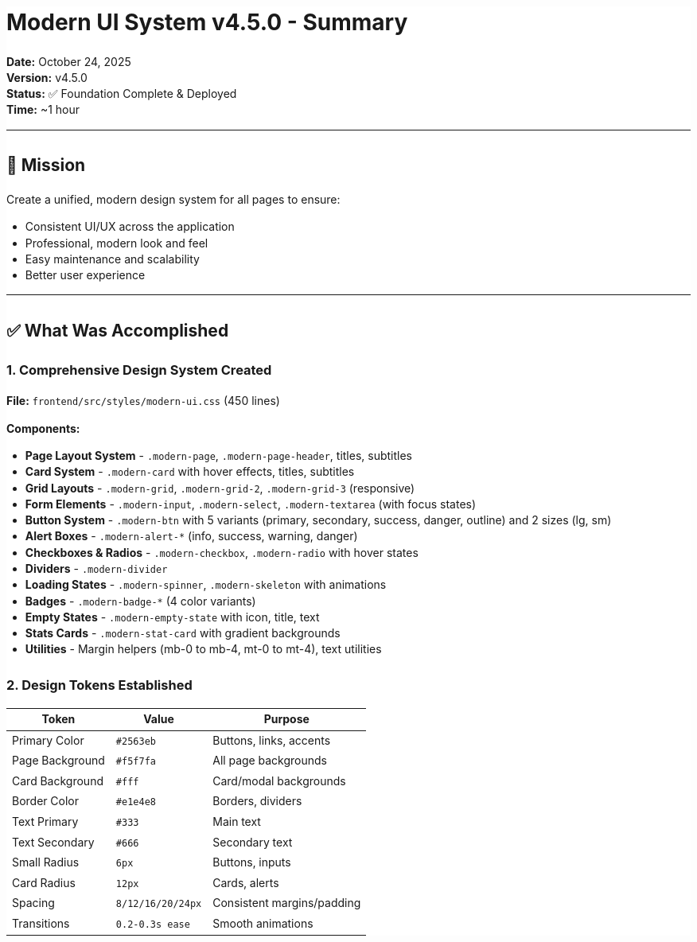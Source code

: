 # Modern UI System v4.5.0 - Summary

**Date:** October 24, 2025  
**Version:** v4.5.0  
**Status:** ✅ Foundation Complete & Deployed  
**Time:** ~1 hour  

---

## 🎯 Mission

Create a unified, modern design system for all pages to ensure:
- Consistent UI/UX across the application
- Professional, modern look and feel
- Easy maintenance and scalability
- Better user experience

---

## ✅ What Was Accomplished

### 1. Comprehensive Design System Created

**File:** `frontend/src/styles/modern-ui.css` (450 lines)

**Components:**
- **Page Layout System** - `.modern-page`, `.modern-page-header`, titles, subtitles
- **Card System** - `.modern-card` with hover effects, titles, subtitles
- **Grid Layouts** - `.modern-grid`, `.modern-grid-2`, `.modern-grid-3` (responsive)
- **Form Elements** - `.modern-input`, `.modern-select`, `.modern-textarea` (with focus states)
- **Button System** - `.modern-btn` with 5 variants (primary, secondary, success, danger, outline) and 2 sizes (lg, sm)
- **Alert Boxes** - `.modern-alert-*` (info, success, warning, danger)
- **Checkboxes & Radios** - `.modern-checkbox`, `.modern-radio` with hover states
- **Dividers** - `.modern-divider`
- **Loading States** - `.modern-spinner`, `.modern-skeleton` with animations
- **Badges** - `.modern-badge-*` (4 color variants)
- **Empty States** - `.modern-empty-state` with icon, title, text
- **Stats Cards** - `.modern-stat-card` with gradient backgrounds
- **Utilities** - Margin helpers (mb-0 to mb-4, mt-0 to mt-4), text utilities

### 2. Design Tokens Established

| Token | Value | Purpose |
|-------|-------|---------|
| Primary Color | `#2563eb` | Buttons, links, accents |
| Page Background | `#f5f7fa` | All page backgrounds |
| Card Background | `#fff` | Card/modal backgrounds |
| Border Color | `#e1e4e8` | Borders, dividers |
| Text Primary | `#333` | Main text |
| Text Secondary | `#666` | Secondary text |
| Small Radius | `6px` | Buttons, inputs |
| Card Radius | `12px` | Cards, alerts |
| Spacing | `8/12/16/20/24px` | Consistent margins/padding |
| Transitions | `0.2-0.3s ease` | Smooth animations |
